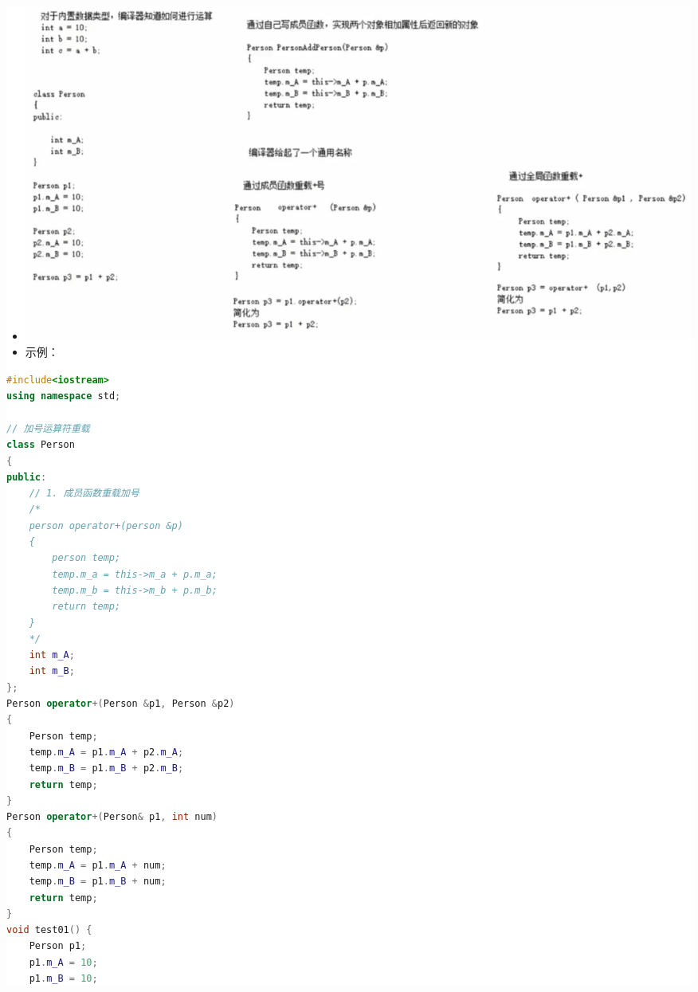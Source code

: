 + ![7](./src/7.png)
+ 示例：

```c++
#include<iostream>
using namespace std;

// 加号运算符重载
class Person
{
public:
	// 1. 成员函数重载加号
	/*
	person operator+(person &p) 
	{
		person temp;
		temp.m_a = this->m_a + p.m_a;
		temp.m_b = this->m_b + p.m_b;
		return temp;
	}
	*/
	int m_A;
	int m_B;
};
Person operator+(Person &p1, Person &p2)
{
	Person temp;
	temp.m_A = p1.m_A + p2.m_A;
	temp.m_B = p1.m_B + p2.m_B;
	return temp;
}
Person operator+(Person& p1, int num)
{
	Person temp;
	temp.m_A = p1.m_A + num;
	temp.m_B = p1.m_B + num;
	return temp;
}
void test01() {
	Person p1;
	p1.m_A = 10;
	p1.m_B = 10;
```